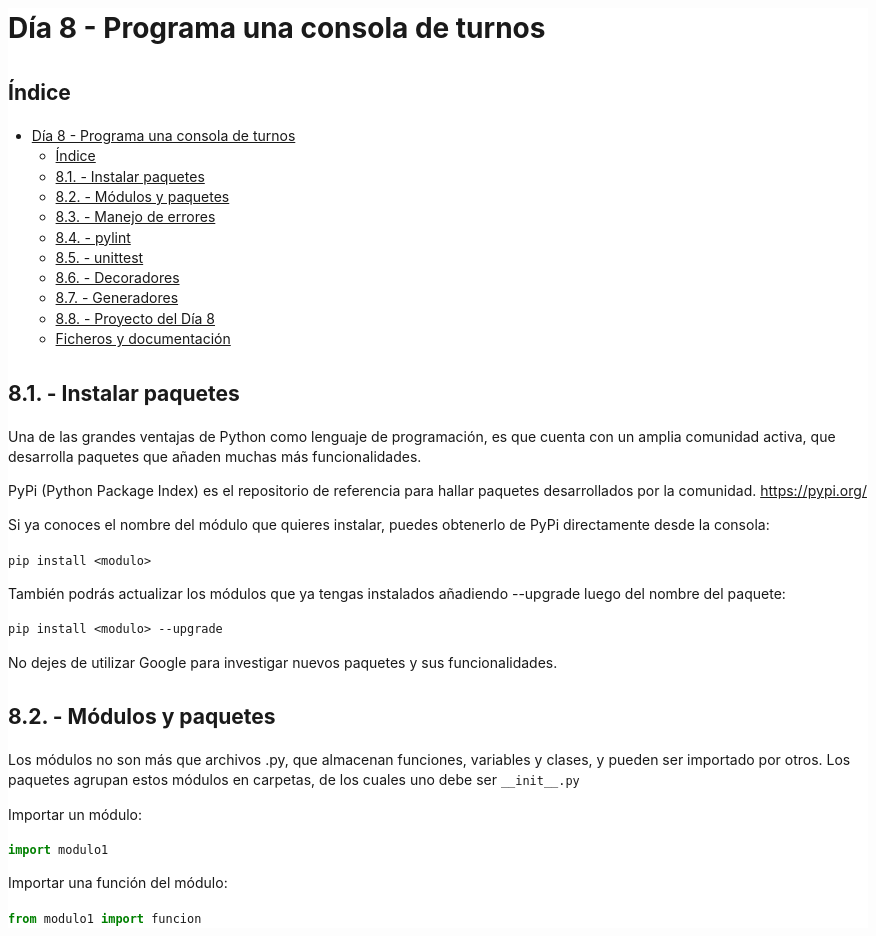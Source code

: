# Día 8 - Programa una consola de turnos

## Índice
- [Día 8 - Programa una consola de turnos](#día-8---programa-una-consola-de-turnos)
  - [Índice](#índice)
  - [8.1. - Instalar paquetes](#81---instalar-paquetes)
  - [8.2. - Módulos y paquetes](#82---módulos-y-paquetes)
  - [8.3. - Manejo de errores](#83---manejo-de-errores)
  - [8.4. - pylint](#84---pylint)
  - [8.5. - unittest](#85---unittest)
  - [8.6. - Decoradores](#86---decoradores)
  - [8.7. - Generadores](#87---generadores)
  - [8.8. - Proyecto del Día 8](#88---proyecto-del-día-8)
  - [Ficheros y documentación](#ficheros-y-documentación)

## 8.1. - Instalar paquetes

Una de las grandes ventajas de Python como lenguaje de programación, es que cuenta con un amplia comunidad activa, que desarrolla paquetes que añaden muchas más funcionalidades.

PyPi (Python Package Index) es el repositorio de referencia para hallar paquetes desarrollados por la comunidad. https://pypi.org/ 

Si ya conoces el nombre del módulo que quieres instalar, puedes obtenerlo de PyPi directamente desde la consola:
```shell
pip install <modulo>
```

También podrás actualizar los módulos que ya tengas instalados añadiendo --upgrade luego del nombre del paquete:
```shell
pip install <modulo> --upgrade
```

No dejes de utilizar Google para investigar nuevos paquetes y sus funcionalidades.

## 8.2. - Módulos y paquetes

Los módulos no son más que archivos .py, que almacenan funciones, variables y clases, y pueden ser importado por otros. Los paquetes agrupan estos módulos en carpetas, de los cuales uno debe ser `__init__.py`

Importar un módulo:
```python
import modulo1
```

Importar una función del módulo:
```python
from modulo1 import funcion
```
